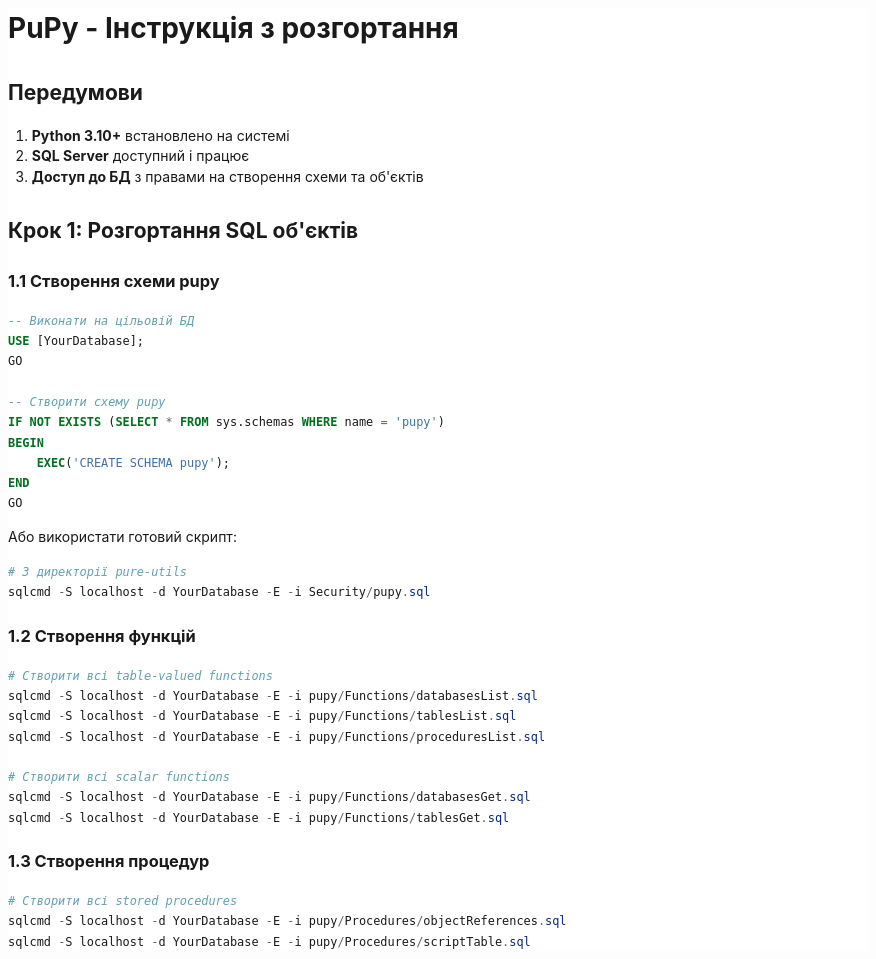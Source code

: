 # PuPy - Інструкція з розгортання

## Передумови

1. **Python 3.10+** встановлено на системі
2. **SQL Server** доступний і працює
3. **Доступ до БД** з правами на створення схеми та об'єктів

## Крок 1: Розгортання SQL об'єктів

### 1.1 Створення схеми pupy

```sql
-- Виконати на цільовій БД
USE [YourDatabase];
GO

-- Створити схему pupy
IF NOT EXISTS (SELECT * FROM sys.schemas WHERE name = 'pupy')
BEGIN
    EXEC('CREATE SCHEMA pupy');
END
GO
```

Або використати готовий скрипт:
```powershell
# З директорії pure-utils
sqlcmd -S localhost -d YourDatabase -E -i Security/pupy.sql
```

### 1.2 Створення функцій

```powershell
# Створити всі table-valued functions
sqlcmd -S localhost -d YourDatabase -E -i pupy/Functions/databasesList.sql
sqlcmd -S localhost -d YourDatabase -E -i pupy/Functions/tablesList.sql
sqlcmd -S localhost -d YourDatabase -E -i pupy/Functions/proceduresList.sql

# Створити всі scalar functions
sqlcmd -S localhost -d YourDatabase -E -i pupy/Functions/databasesGet.sql
sqlcmd -S localhost -d YourDatabase -E -i pupy/Functions/tablesGet.sql
```

### 1.3 Створення процедур

```powershell
# Створити всі stored procedures
sqlcmd -S localhost -d YourDatabase -E -i pupy/Procedures/objectReferences.sql
sqlcmd -S localhost -d YourDatabase -E -i pupy/Procedures/scriptTable.sql
```
